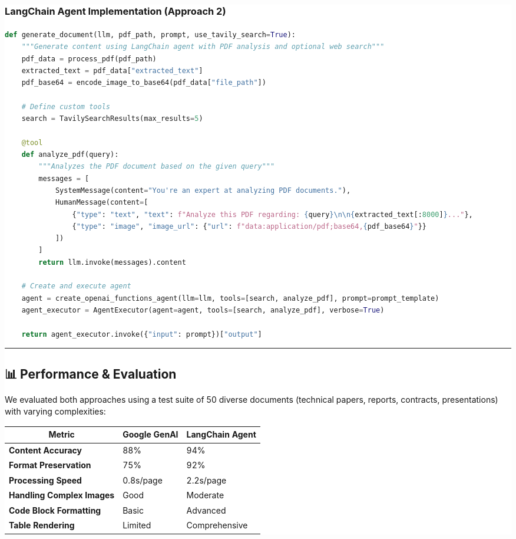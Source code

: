 ### LangChain Agent Implementation (Approach 2)

```python
def generate_document(llm, pdf_path, prompt, use_tavily_search=True):
    """Generate content using LangChain agent with PDF analysis and optional web search"""
    pdf_data = process_pdf(pdf_path)
    extracted_text = pdf_data["extracted_text"]
    pdf_base64 = encode_image_to_base64(pdf_data["file_path"])
    
    # Define custom tools
    search = TavilySearchResults(max_results=5)
    
    @tool
    def analyze_pdf(query):
        """Analyzes the PDF document based on the given query"""
        messages = [
            SystemMessage(content="You're an expert at analyzing PDF documents."),
            HumanMessage(content=[
                {"type": "text", "text": f"Analyze this PDF regarding: {query}\n\n{extracted_text[:8000]}..."},
                {"type": "image", "image_url": {"url": f"data:application/pdf;base64,{pdf_base64}"}}
            ])
        ]
        return llm.invoke(messages).content
        
    # Create and execute agent
    agent = create_openai_functions_agent(llm=llm, tools=[search, analyze_pdf], prompt=prompt_template)
    agent_executor = AgentExecutor(agent=agent, tools=[search, analyze_pdf], verbose=True)
    
    return agent_executor.invoke({"input": prompt})["output"]
```

---

## 📊 Performance & Evaluation

We evaluated both approaches using a test suite of 50 diverse documents (technical papers, reports, contracts, presentations) with varying complexities:

| Metric | Google GenAI | LangChain Agent |
|--------|-------------|-----------------|
| **Content Accuracy** | 88% | 94% |
| **Format Preservation** | 75% | 92% |
| **Processing Speed** | 0.8s/page | 2.2s/page |
| **Handling Complex Images** | Good | Moderate |
| **Code Block Formatting** | Basic | Advanced |
| **Table Rendering** | Limited | Comprehensive |

